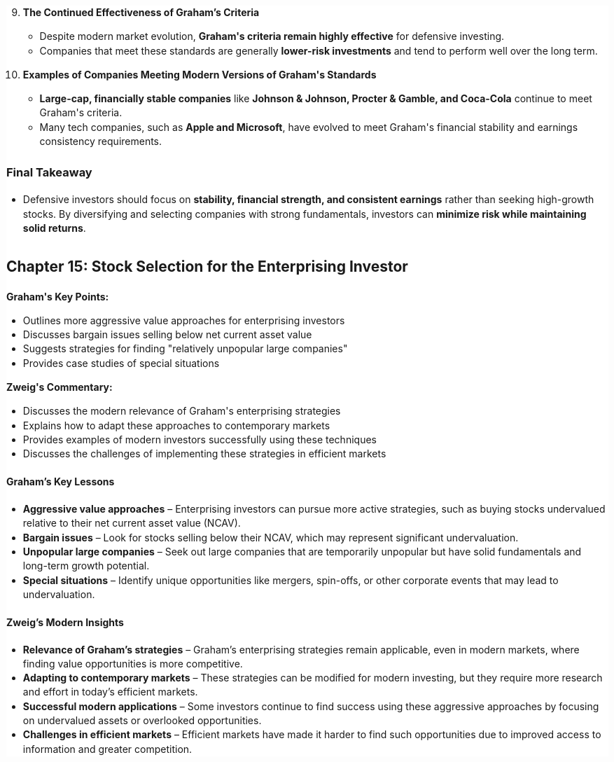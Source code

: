 9. **The Continued Effectiveness of Graham’s Criteria**  
   - Despite modern market evolution, **Graham's criteria remain highly effective** for defensive investing.  
   - Companies that meet these standards are generally **lower-risk investments** and tend to perform well over the long term.  

10. **Examples of Companies Meeting Modern Versions of Graham's Standards**  
    - **Large-cap, financially stable companies** like **Johnson & Johnson, Procter & Gamble, and Coca-Cola** continue to meet Graham's criteria.  
    - Many tech companies, such as **Apple and Microsoft**, have evolved to meet Graham's financial stability and earnings consistency requirements.  

### **Final Takeaway**  
- Defensive investors should focus on **stability, financial strength, and consistent earnings** rather than seeking high-growth stocks. By diversifying and selecting companies with strong fundamentals, investors can **minimize risk while maintaining solid returns**.

## Chapter 15: Stock Selection for the Enterprising Investor

**Graham's Key Points:**
- Outlines more aggressive value approaches for enterprising investors
- Discusses bargain issues selling below net current asset value
- Suggests strategies for finding "relatively unpopular large companies"
- Provides case studies of special situations

**Zweig's Commentary:**
- Discusses the modern relevance of Graham's enterprising strategies
- Explains how to adapt these approaches to contemporary markets
- Provides examples of modern investors successfully using these techniques
- Discusses the challenges of implementing these strategies in efficient markets

#### **Graham’s Key Lessons**
- **Aggressive value approaches** – Enterprising investors can pursue more active strategies, such as buying stocks undervalued relative to their net current asset value (NCAV).  
- **Bargain issues** – Look for stocks selling below their NCAV, which may represent significant undervaluation.  
- **Unpopular large companies** – Seek out large companies that are temporarily unpopular but have solid fundamentals and long-term growth potential.  
- **Special situations** – Identify unique opportunities like mergers, spin-offs, or other corporate events that may lead to undervaluation.

#### **Zweig’s Modern Insights**
- **Relevance of Graham’s strategies** – Graham’s enterprising strategies remain applicable, even in modern markets, where finding value opportunities is more competitive.  
- **Adapting to contemporary markets** – These strategies can be modified for modern investing, but they require more research and effort in today’s efficient markets.  
- **Successful modern applications** – Some investors continue to find success using these aggressive approaches by focusing on undervalued assets or overlooked opportunities.  
- **Challenges in efficient markets** – Efficient markets have made it harder to find such opportunities due to improved access to information and greater competition.
